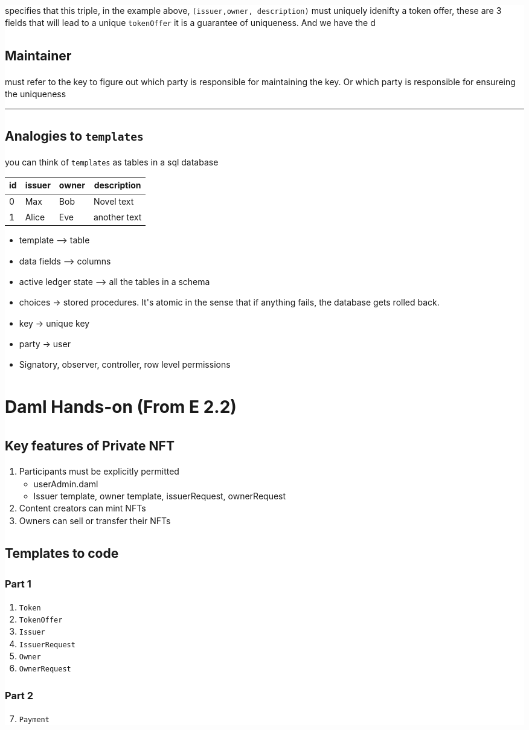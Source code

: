 specifies that this triple, in the example above, `(issuer,owner, description)` must uniquely idenifty a token offer, these are 3 fields that will lead to a unique `tokenOffer`
it is a guarantee of uniqueness. And we have the d
## Maintainer
must refer to the key to figure out which party is responsible for maintaining the key. Or which party is responsible for ensureing the uniqueness 

---

## Analogies to `templates`
you can think of `templates` as tables in a sql database


| id | issuer | owner | description |
|--- | --- | --- | --- |
|0|Max|Bob|Novel text|
|1|Alice | Eve| another text| 


- template --> table

- data fields --> columns

- active ledger state --> all the tables in a schema

- choices -> stored procedures. It's atomic in the sense that if anything fails, the database gets rolled back. 

- key -> unique key

- party -> user

- Signatory, observer, controller, row level permissions

# Daml Hands-on (From E 2.2)

## Key features of Private NFT
1. Participants must be explicitly permitted 
    - userAdmin.daml
    - Issuer template, owner template, issuerRequest, ownerRequest
2. Content creators can mint NFTs
3. Owners can sell or transfer their NFTs

## Templates to code
### Part 1
1. `Token`
2. `TokenOffer`
3. `Issuer`
4. `IssuerRequest`
5. `Owner`
6. `OwnerRequest`
### Part 2
7. `Payment`
